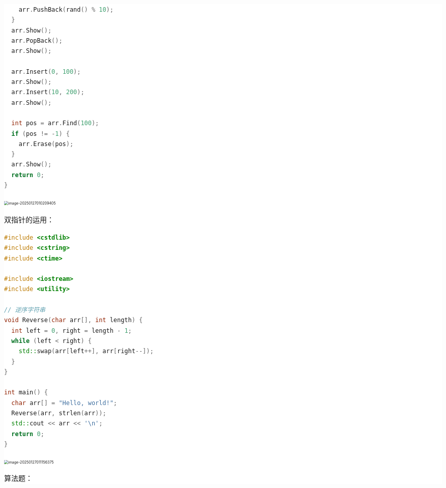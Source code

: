 ```cpp
    arr.PushBack(rand() % 10);
  }
  arr.Show();
  arr.PopBack();
  arr.Show();

  arr.Insert(0, 100);
  arr.Show();
  arr.Insert(10, 200);
  arr.Show();

  int pos = arr.Find(100);
  if (pos != -1) {
    arr.Erase(pos);
  }
  arr.Show();
  return 0;
}
```

<img src="https://leafalice-image.oss-cn-hangzhou.aliyuncs.com/img/image-20250127010209405.png" alt="image-20250127010209405" style="zoom:50%;" />

双指针的运用：

```cpp
#include <cstdlib>
#include <cstring>
#include <ctime>

#include <iostream>
#include <utility>

// 逆序字符串
void Reverse(char arr[], int length) {
  int left = 0, right = length - 1;
  while (left < right) {
    std::swap(arr[left++], arr[right--]);    
  }
}

int main() {
  char arr[] = "Hello, world!";
  Reverse(arr, strlen(arr));
  std::cout << arr << '\n';
  return 0;
}
```

<img src="https://leafalice-image.oss-cn-hangzhou.aliyuncs.com/img/image-20250127011156375.png" alt="image-20250127011156375" style="zoom:50%;" />

算法题：
